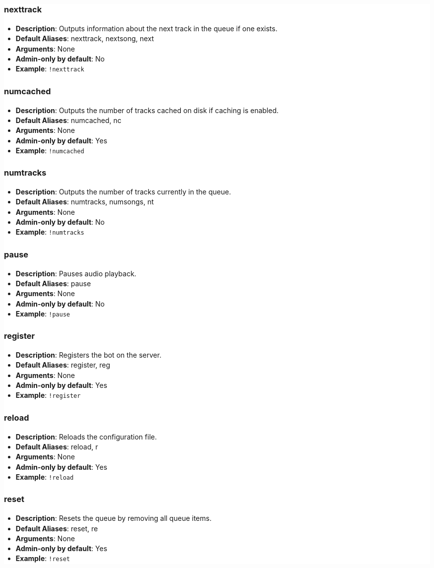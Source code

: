 ### nexttrack
* __Description__: Outputs information about the next track in the queue if one exists.
* __Default Aliases__: nexttrack, nextsong, next
* __Arguments__: None
* __Admin-only by default__: No
* __Example__: `!nexttrack`

### numcached
* __Description__: Outputs the number of tracks cached on disk if caching is enabled.
* __Default Aliases__: numcached, nc
* __Arguments__: None
* __Admin-only by default__: Yes
* __Example__: `!numcached`

### numtracks
* __Description__: Outputs the number of tracks currently in the queue.
* __Default Aliases__: numtracks, numsongs, nt
* __Arguments__: None
* __Admin-only by default__: No
* __Example__: `!numtracks`

### pause
* __Description__: Pauses audio playback.
* __Default Aliases__: pause
* __Arguments__: None
* __Admin-only by default__: No
* __Example__: `!pause`

### register
* __Description__: Registers the bot on the server.
* __Default Aliases__: register, reg
* __Arguments__: None
* __Admin-only by default__: Yes
* __Example__: `!register`

### reload
* __Description__: Reloads the configuration file.
* __Default Aliases__: reload, r
* __Arguments__: None
* __Admin-only by default__: Yes
* __Example__: `!reload`

### reset
* __Description__: Resets the queue by removing all queue items.
* __Default Aliases__: reset, re
* __Arguments__: None
* __Admin-only by default__: Yes
* __Example__: `!reset`
